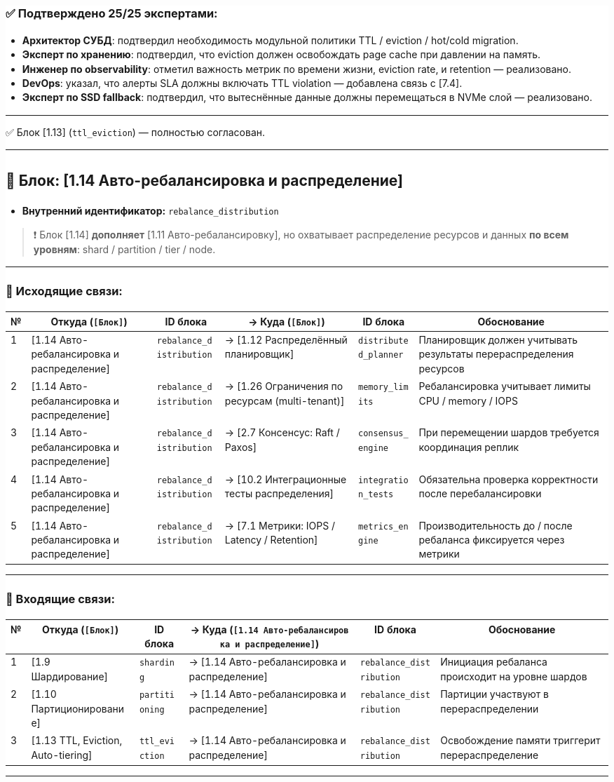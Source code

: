 ### ✅ Подтверждено 25/25 экспертами:

* **Архитектор СУБД**: подтвердил необходимость модульной политики TTL / eviction / hot/cold migration.
* **Эксперт по хранению**: подтвердил, что eviction должен освобождать page cache при давлении на память.
* **Инженер по observability**: отметил важность метрик по времени жизни, eviction rate, и retention — реализовано.
* **DevOps**: указал, что алерты SLA должны включать TTL violation — добавлена связь с \[7.4].
* **Эксперт по SSD fallback**: подтвердил, что вытеснённые данные должны перемещаться в NVMe слой — реализовано.

---

✅ Блок \[1.13] (`ttl_eviction`) — полностью согласован.

---

## 🧱 Блок: **\[1.14 Авто-ребалансировка и распределение]**

* **Внутренний идентификатор:** `rebalance_distribution`

> ❗ Блок \[1.14] **дополняет** \[1.11 Авто-ребалансировку], но охватывает распределение ресурсов и данных **по всем уровням**: shard / partition / tier / node.

---

### 🔁 Исходящие связи:

| № | Откуда (`[Блок]`)                           | ID блока                 | → Куда (`[Блок]`)                                | ID блока              | Обоснование                                                        |
| - | ------------------------------------------- | ------------------------ | ------------------------------------------------ | --------------------- | ------------------------------------------------------------------ |
| 1 | \[1.14 Авто-ребалансировка и распределение] | `rebalance_distribution` | → \[1.12 Распределённый планировщик]             | `distributed_planner` | Планировщик должен учитывать результаты перераспределения ресурсов |
| 2 | \[1.14 Авто-ребалансировка и распределение] | `rebalance_distribution` | → \[1.26 Ограничения по ресурсам (multi-tenant)] | `memory_limits`       | Ребалансировка учитывает лимиты CPU / memory / IOPS                |
| 3 | \[1.14 Авто-ребалансировка и распределение] | `rebalance_distribution` | → \[2.7 Консенсус: Raft / Paxos]                 | `consensus_engine`    | При перемещении шардов требуется координация реплик                |
| 4 | \[1.14 Авто-ребалансировка и распределение] | `rebalance_distribution` | → \[10.2 Интеграционные тесты распределения]     | `integration_tests`   | Обязательна проверка корректности после перебалансировки           |
| 5 | \[1.14 Авто-ребалансировка и распределение] | `rebalance_distribution` | → \[7.1 Метрики: IOPS / Latency / Retention]     | `metrics_engine`      | Производительность до / после ребаланса фиксируется через метрики  |

---

### 🔁 Входящие связи:

| № | Откуда (`[Блок]`)                   | ID блока       | → Куда (`[1.14 Авто-ребалансировка и распределение]`) | ID блока                 | Обоснование                                     |
| - | ----------------------------------- | -------------- | ----------------------------------------------------- | ------------------------ | ----------------------------------------------- |
| 1 | \[1.9 Шардирование]                 | `sharding`     | → \[1.14 Авто-ребалансировка и распределение]         | `rebalance_distribution` | Инициация ребаланса происходит на уровне шардов |
| 2 | \[1.10 Партиционирование]           | `partitioning` | → \[1.14 Авто-ребалансировка и распределение]         | `rebalance_distribution` | Партиции участвуют в перераспределении          |
| 3 | \[1.13 TTL, Eviction, Auto-tiering] | `ttl_eviction` | → \[1.14 Авто-ребалансировка и распределение]         | `rebalance_distribution` | Освобождение памяти триггерит перераспределение |

---